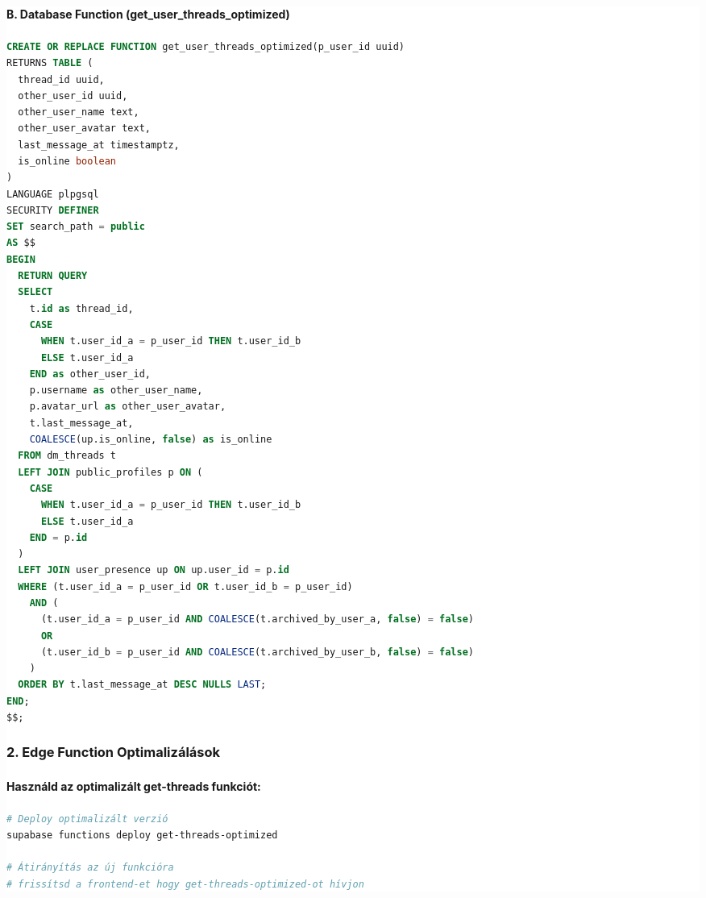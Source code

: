 
#### B. Database Function (get_user_threads_optimized)
```sql
CREATE OR REPLACE FUNCTION get_user_threads_optimized(p_user_id uuid)
RETURNS TABLE (
  thread_id uuid,
  other_user_id uuid,
  other_user_name text,
  other_user_avatar text,
  last_message_at timestamptz,
  is_online boolean
) 
LANGUAGE plpgsql
SECURITY DEFINER
SET search_path = public
AS $$
BEGIN
  RETURN QUERY
  SELECT 
    t.id as thread_id,
    CASE 
      WHEN t.user_id_a = p_user_id THEN t.user_id_b 
      ELSE t.user_id_a 
    END as other_user_id,
    p.username as other_user_name,
    p.avatar_url as other_user_avatar,
    t.last_message_at,
    COALESCE(up.is_online, false) as is_online
  FROM dm_threads t
  LEFT JOIN public_profiles p ON (
    CASE 
      WHEN t.user_id_a = p_user_id THEN t.user_id_b 
      ELSE t.user_id_a 
    END = p.id
  )
  LEFT JOIN user_presence up ON up.user_id = p.id
  WHERE (t.user_id_a = p_user_id OR t.user_id_b = p_user_id)
    AND (
      (t.user_id_a = p_user_id AND COALESCE(t.archived_by_user_a, false) = false)
      OR
      (t.user_id_b = p_user_id AND COALESCE(t.archived_by_user_b, false) = false)
    )
  ORDER BY t.last_message_at DESC NULLS LAST;
END;
$$;
```

### 2. Edge Function Optimalizálások

#### Használd az optimalizált get-threads funkciót:
```bash
# Deploy optimalizált verzió
supabase functions deploy get-threads-optimized

# Átirányítás az új funkcióra
# frissítsd a frontend-et hogy get-threads-optimized-ot hívjon
```
